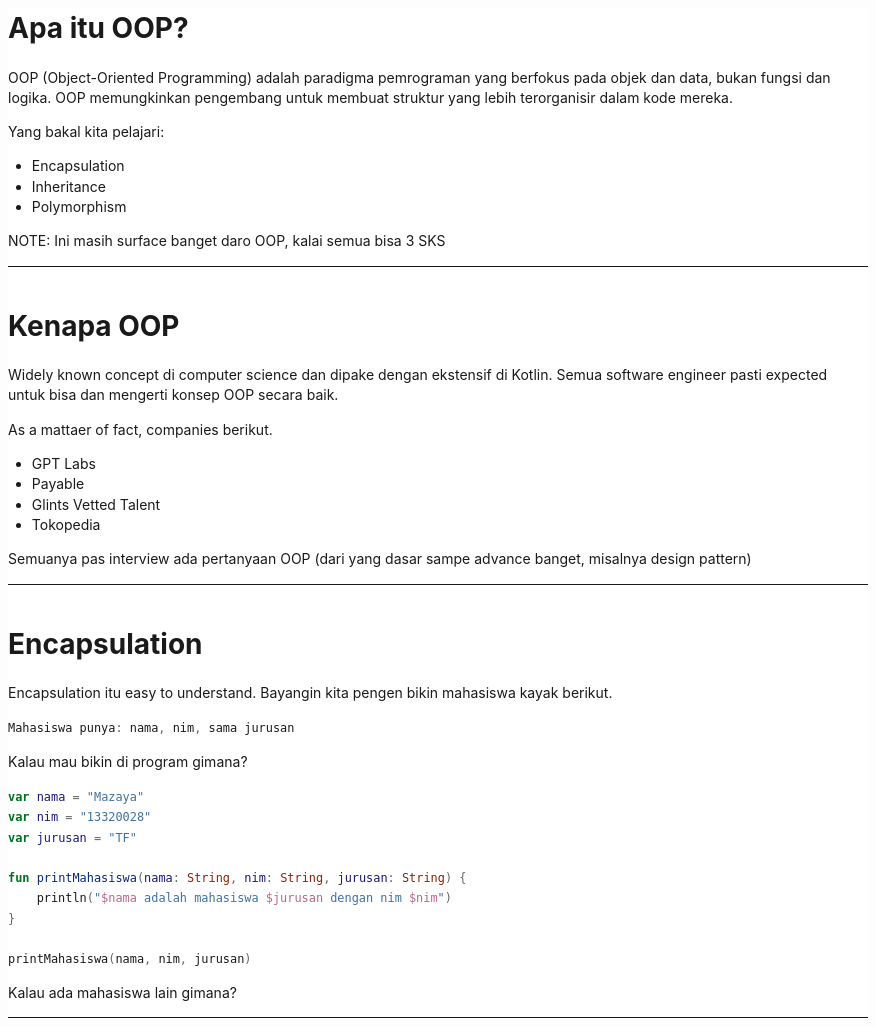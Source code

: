
# Apa itu OOP?
OOP (Object-Oriented Programming) adalah paradigma pemrograman yang berfokus pada objek dan data, bukan fungsi dan logika. OOP memungkinkan pengembang untuk membuat struktur yang lebih terorganisir dalam kode mereka.

Yang bakal kita pelajari:
- Encapsulation
- Inheritance
- Polymorphism

NOTE: Ini masih surface banget daro OOP, kalai semua bisa 3 SKS

---


# Kenapa OOP
Widely known concept di computer science dan dipake dengan ekstensif di Kotlin. Semua software engineer pasti expected untuk bisa dan mengerti konsep OOP secara baik.

As a mattaer of fact, companies berikut.
- GPT Labs
- Payable
- Glints Vetted Talent
- Tokopedia

Semuanya pas interview ada pertanyaan OOP (dari yang dasar sampe advance banget, misalnya design pattern)

---

# Encapsulation
Encapsulation itu easy to understand. Bayangin kita pengen bikin mahasiswa kayak berikut.

```kotlin
Mahasiswa punya: nama, nim, sama jurusan
```

Kalau mau bikin di program gimana?
```kotlin
var nama = "Mazaya"
var nim = "13320028"
var jurusan = "TF"

fun printMahasiswa(nama: String, nim: String, jurusan: String) {
    println("$nama adalah mahasiswa $jurusan dengan nim $nim")
}

printMahasiswa(nama, nim, jurusan)
```
Kalau ada mahasiswa lain gimana?

---
